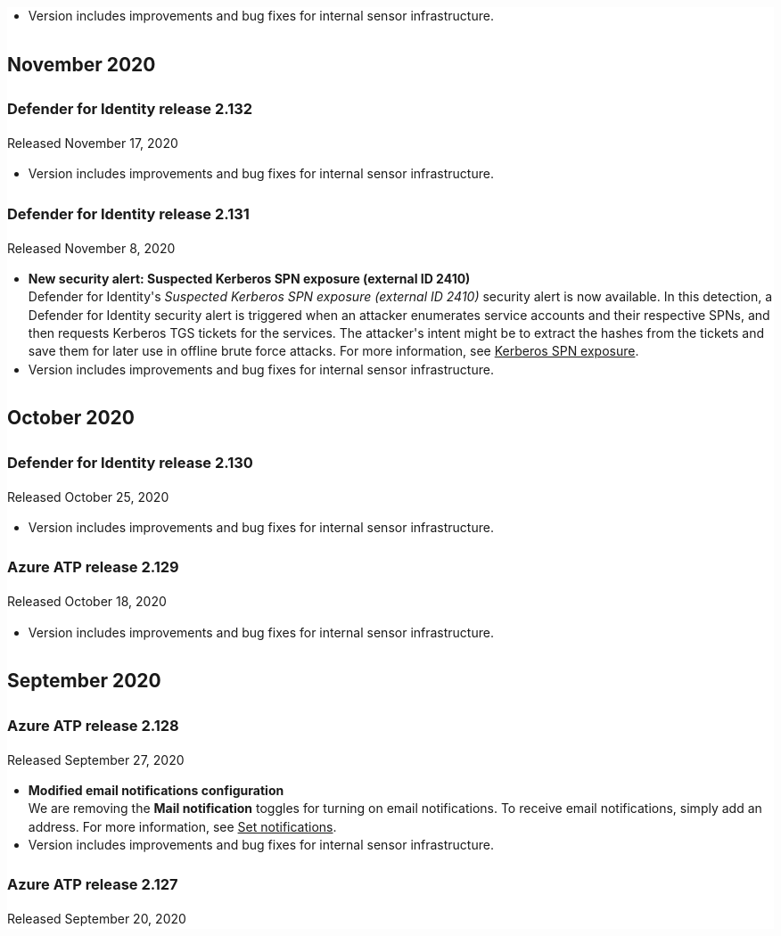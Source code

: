 - Version includes improvements and bug fixes for internal sensor infrastructure.

## November 2020

### Defender for Identity release 2.132

Released November 17, 2020

- Version includes improvements and bug fixes for internal sensor infrastructure.

### Defender for Identity release 2.131

Released November 8, 2020

- **New security alert: Suspected Kerberos SPN exposure (external ID 2410)**  
Defender for Identity's *Suspected Kerberos SPN exposure (external ID 2410)* security alert is now available. In this detection, a Defender for Identity security alert is triggered when an attacker enumerates service accounts and their respective SPNs, and then requests Kerberos TGS tickets for the services. The attacker's intent might be to extract the hashes from the tickets and save them for later use in offline brute force attacks. For more information, see [Kerberos SPN exposure](compromised-credentials-alerts.md#suspected-kerberos-spn-exposure-external-id-2410).
- Version includes improvements and bug fixes for internal sensor infrastructure.

## October 2020

### Defender for Identity release 2.130

Released October 25, 2020

- Version includes improvements and bug fixes for internal sensor infrastructure.

### Azure ATP release 2.129

Released October 18, 2020

- Version includes improvements and bug fixes for internal sensor infrastructure.

## September 2020

### Azure ATP release 2.128

Released September 27, 2020

- **Modified email notifications configuration**  
We are removing the **Mail notification** toggles for turning on email notifications. To receive email notifications, simply add an address. For more information, see [Set notifications](notifications.md).
- Version includes improvements and bug fixes for internal sensor infrastructure.

### Azure ATP release 2.127

Released September 20, 2020

